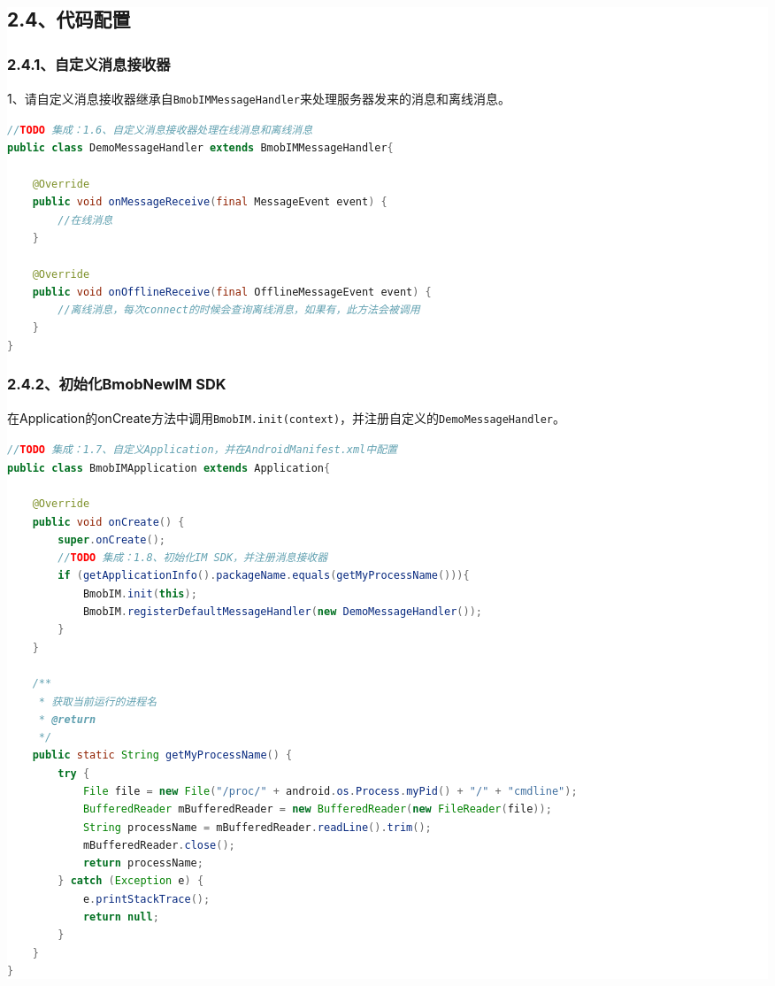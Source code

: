 ## 2.4、代码配置
### 2.4.1、自定义消息接收器
1、请自定义消息接收器继承自`BmobIMMessageHandler`来处理服务器发来的消息和离线消息。

```java
//TODO 集成：1.6、自定义消息接收器处理在线消息和离线消息
public class DemoMessageHandler extends BmobIMMessageHandler{

    @Override
    public void onMessageReceive(final MessageEvent event) {
        //在线消息
    }

    @Override
    public void onOfflineReceive(final OfflineMessageEvent event) {
        //离线消息，每次connect的时候会查询离线消息，如果有，此方法会被调用
    }
}

```

### 2.4.2、初始化BmobNewIM SDK
在Application的onCreate方法中调用`BmobIM.init(context)`，并注册自定义的`DemoMessageHandler`。

```java
//TODO 集成：1.7、自定义Application，并在AndroidManifest.xml中配置
public class BmobIMApplication extends Application{

    @Override
    public void onCreate() {
        super.onCreate();
        //TODO 集成：1.8、初始化IM SDK，并注册消息接收器
        if (getApplicationInfo().packageName.equals(getMyProcessName())){
            BmobIM.init(this);
            BmobIM.registerDefaultMessageHandler(new DemoMessageHandler());
        }
    }

	/**
     * 获取当前运行的进程名
     * @return
     */
    public static String getMyProcessName() {
        try {
            File file = new File("/proc/" + android.os.Process.myPid() + "/" + "cmdline");
            BufferedReader mBufferedReader = new BufferedReader(new FileReader(file));
            String processName = mBufferedReader.readLine().trim();
            mBufferedReader.close();
            return processName;
        } catch (Exception e) {
            e.printStackTrace();
            return null;
        }
    }
}
```
